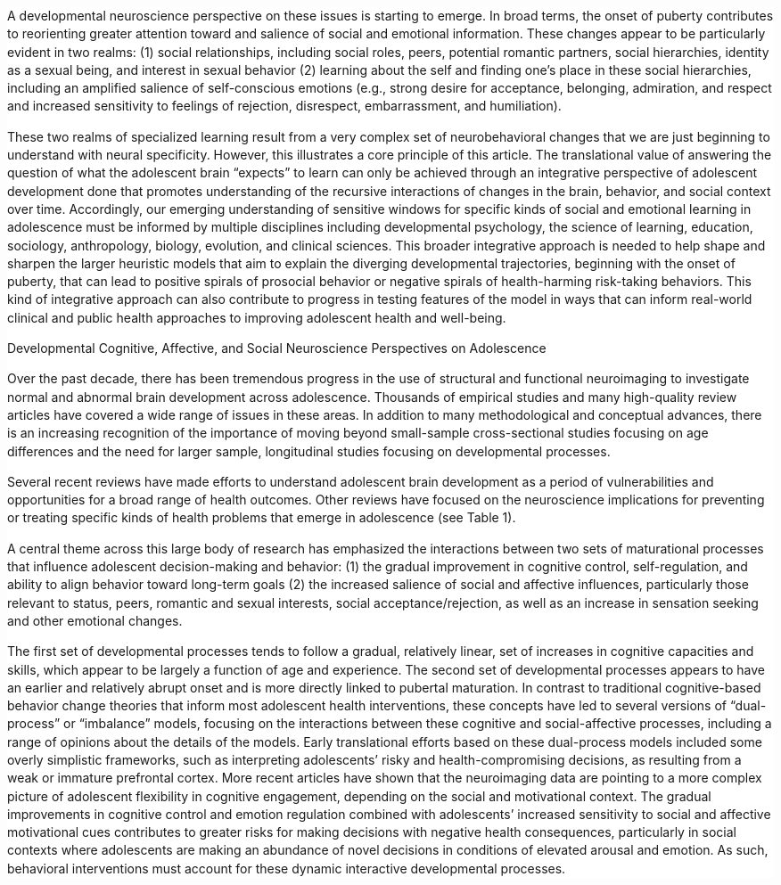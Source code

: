 A developmental neuroscience perspective on these issues is starting to emerge. In broad terms, the onset of puberty contributes to reorienting greater attention toward and salience of social and emotional information. These changes appear to be particularly evident in two realms:
(1) social relationships, including social roles, peers, potential romantic partners, social hierarchies, identity as a sexual being, and interest in sexual behavior
(2) learning about the self and finding one’s place in these social hierarchies, including an amplified salience of self-conscious emotions (e.g., strong desire for acceptance, belonging, admiration, and respect and increased sensitivity to feelings of rejection, disrespect, embarrassment, and humiliation).

These two realms of specialized learning result from a very complex set of neurobehavioral changes that we are just beginning to understand with neural specificity. However, this illustrates a core principle of this article. The translational value of answering the question of what the adolescent brain “expects” to learn can only be achieved through an integrative perspective of adolescent development done that promotes understanding of the recursive interactions of changes in the brain, behavior, and social context over time. Accordingly, our emerging understanding of sensitive windows for specific kinds of social and emotional learning in adolescence must be informed by multiple disciplines including developmental psychology, the science of learning, education, sociology, anthropology, biology, evolution, and clinical sciences. This broader integrative approach is needed to help shape and sharpen the larger heuristic models that aim to explain the diverging developmental trajectories, beginning with the onset of puberty, that can lead to positive spirals of prosocial behavior or negative spirals of health-harming risk-taking behaviors. This kind of integrative approach can also contribute to progress in testing features of the model in ways that can inform real-world clinical and public health approaches to improving adolescent health and well-being.

Developmental Cognitive, Affective, and Social Neuroscience Perspectives on Adolescence

Over the past decade, there has been tremendous progress in the use of structural and functional neuroimaging to investigate normal and abnormal brain development across adolescence. Thousands of empirical studies and many high-quality review articles have covered a wide range of issues in these areas. In addition to many methodological and conceptual advances, there is an increasing recognition of the importance of moving beyond small-sample cross-sectional studies focusing on age differences and the need for larger sample, longitudinal studies focusing on developmental processes.

Several recent reviews have made efforts to understand adolescent brain development as a period of vulnerabilities and opportunities for a broad range of health outcomes. Other reviews have focused on the neuroscience implications for preventing or treating specific kinds of health problems that emerge in adolescence (see Table 1).

A central theme across this large body of research has emphasized the interactions between two sets of maturational processes that influence adolescent decision-making and behavior:
(1) the gradual improvement in cognitive control, self-regulation, and ability to align behavior toward long-term goals
(2) the increased salience of social and affective influences, particularly those relevant to status, peers, romantic and sexual interests, social acceptance/rejection, as well as an increase in sensation seeking and other emotional changes.

The first set of developmental processes tends to follow a gradual, relatively linear, set of increases in cognitive capacities and skills, which appear to be largely a function of age and experience. The second set of developmental processes appears to have an earlier and relatively abrupt onset and is more directly linked to pubertal maturation. In contrast to traditional cognitive-based behavior change theories that inform most adolescent health interventions, these concepts have led to several versions of “dual-process” or “imbalance” models, focusing on the interactions between these cognitive and social-affective processes, including a range of opinions about the details of the models. Early translational efforts based on these dual-process models included some overly simplistic frameworks, such as interpreting adolescents’ risky and health-compromising decisions, as resulting from a weak or immature prefrontal cortex. More recent articles have shown that the neuroimaging data are pointing to a more complex picture of adolescent flexibility in cognitive engagement, depending on the social and motivational context. The gradual improvements in cognitive control and emotion regulation combined with adolescents’ increased sensitivity to social and affective motivational cues contributes to greater risks for making decisions with negative health consequences, particularly in social contexts where adolescents are making an abundance of novel decisions in conditions of elevated arousal and emotion. As such, behavioral interventions must account for these dynamic interactive developmental processes.
